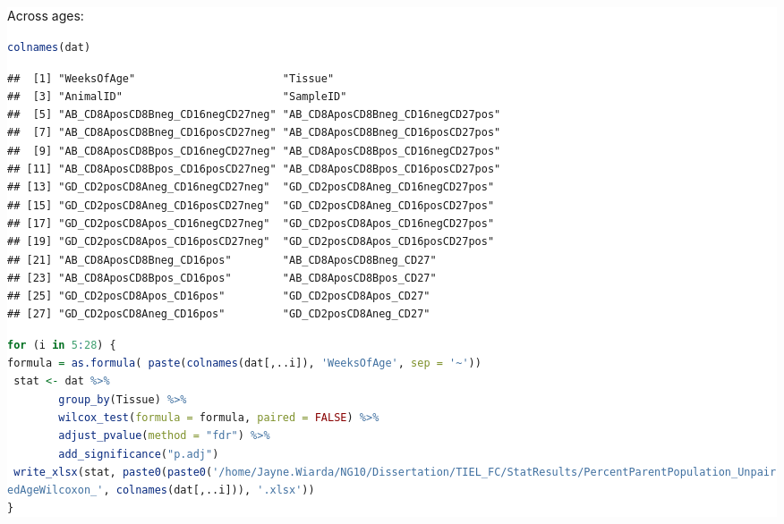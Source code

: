 Across ages:

``` r
colnames(dat)
```

    ##  [1] "WeeksOfAge"                       "Tissue"                          
    ##  [3] "AnimalID"                         "SampleID"                        
    ##  [5] "AB_CD8AposCD8Bneg_CD16negCD27neg" "AB_CD8AposCD8Bneg_CD16negCD27pos"
    ##  [7] "AB_CD8AposCD8Bneg_CD16posCD27neg" "AB_CD8AposCD8Bneg_CD16posCD27pos"
    ##  [9] "AB_CD8AposCD8Bpos_CD16negCD27neg" "AB_CD8AposCD8Bpos_CD16negCD27pos"
    ## [11] "AB_CD8AposCD8Bpos_CD16posCD27neg" "AB_CD8AposCD8Bpos_CD16posCD27pos"
    ## [13] "GD_CD2posCD8Aneg_CD16negCD27neg"  "GD_CD2posCD8Aneg_CD16negCD27pos" 
    ## [15] "GD_CD2posCD8Aneg_CD16posCD27neg"  "GD_CD2posCD8Aneg_CD16posCD27pos" 
    ## [17] "GD_CD2posCD8Apos_CD16negCD27neg"  "GD_CD2posCD8Apos_CD16negCD27pos" 
    ## [19] "GD_CD2posCD8Apos_CD16posCD27neg"  "GD_CD2posCD8Apos_CD16posCD27pos" 
    ## [21] "AB_CD8AposCD8Bneg_CD16pos"        "AB_CD8AposCD8Bneg_CD27"          
    ## [23] "AB_CD8AposCD8Bpos_CD16pos"        "AB_CD8AposCD8Bpos_CD27"          
    ## [25] "GD_CD2posCD8Apos_CD16pos"         "GD_CD2posCD8Apos_CD27"           
    ## [27] "GD_CD2posCD8Aneg_CD16pos"         "GD_CD2posCD8Aneg_CD27"

``` r
for (i in 5:28) {
formula = as.formula( paste(colnames(dat[,..i]), 'WeeksOfAge', sep = '~'))
 stat <- dat %>%
        group_by(Tissue) %>%
        wilcox_test(formula = formula, paired = FALSE) %>%
        adjust_pvalue(method = "fdr") %>%
        add_significance("p.adj") 
 write_xlsx(stat, paste0(paste0('/home/Jayne.Wiarda/NG10/Dissertation/TIEL_FC/StatResults/PercentParentPopulation_UnpairedAgeWilcoxon_', colnames(dat[,..i])), '.xlsx'))
}
```
